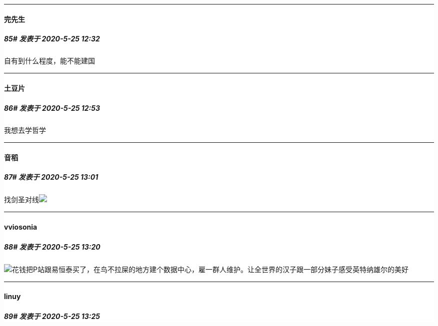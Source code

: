 

*****

####  完先生  
##### 85#       发表于 2020-5-25 12:32




自有到什么程度，能不能建国







*****

####  土豆片  
##### 86#       发表于 2020-5-25 12:53




我想去学哲学







*****

####  音稻  
##### 87#       发表于 2020-5-25 13:01




找剑圣对线<img src="https://static.saraba1st.com/image/smiley/face2017/009.gif" referrerpolicy="no-referrer">







*****

####  vviosonia  
##### 88#       发表于 2020-5-25 13:20



<img src="https://static.saraba1st.com/image/smiley/face2017/040.png" referrerpolicy="no-referrer">花钱把P站跟易恒泰买了，在鸟不拉屎的地方建个数据中心，雇一群人维护。让全世界的汉子跟一部分妹子感受英特纳雄尔的美好







*****

####  linuy  
##### 89#       发表于 2020-5-25 13:25
